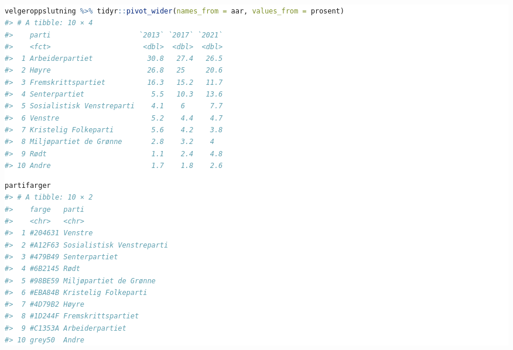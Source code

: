 ``` r
velgeroppslutning %>% tidyr::pivot_wider(names_from = aar, values_from = prosent)
#> # A tibble: 10 × 4
#>    parti                     `2013` `2017` `2021`
#>    <fct>                      <dbl>  <dbl>  <dbl>
#>  1 Arbeiderpartiet             30.8   27.4   26.5
#>  2 Høyre                       26.8   25     20.6
#>  3 Fremskrittspartiet          16.3   15.2   11.7
#>  4 Senterpartiet                5.5   10.3   13.6
#>  5 Sosialistisk Venstreparti    4.1    6      7.7
#>  6 Venstre                      5.2    4.4    4.7
#>  7 Kristelig Folkeparti         5.6    4.2    3.8
#>  8 Miljøpartiet de Grønne       2.8    3.2    4  
#>  9 Rødt                         1.1    2.4    4.8
#> 10 Andre                        1.7    1.8    2.6
```

``` r
partifarger
#> # A tibble: 10 × 2
#>    farge   parti                    
#>    <chr>   <chr>                    
#>  1 #204631 Venstre                  
#>  2 #A12F63 Sosialistisk Venstreparti
#>  3 #479B49 Senterpartiet            
#>  4 #6B2145 Rødt                     
#>  5 #98BE59 Miljøpartiet de Grønne   
#>  6 #EBA84B Kristelig Folkeparti     
#>  7 #4D79B2 Høyre                    
#>  8 #1D244F Fremskrittspartiet       
#>  9 #C1353A Arbeiderpartiet          
#> 10 grey50  Andre
```
